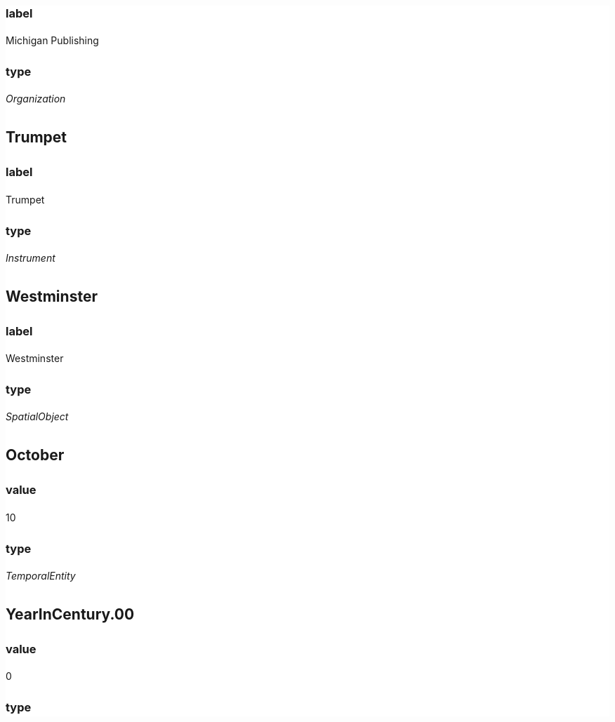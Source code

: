 ### label


Michigan Publishing

### type


*Organization*

## Trumpet

### label


Trumpet

### type


*Instrument*

## Westminster

### label


Westminster

### type


*SpatialObject*

## October

### value


10

### type


*TemporalEntity*

## YearInCentury.00

### value


0

### type
